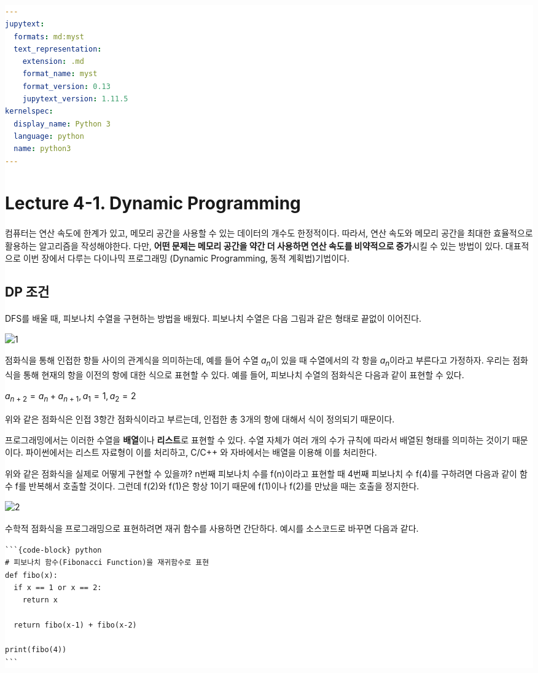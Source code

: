 ```yaml
---
jupytext:
  formats: md:myst
  text_representation:
    extension: .md
    format_name: myst
    format_version: 0.13
    jupytext_version: 1.11.5
kernelspec:
  display_name: Python 3
  language: python
  name: python3
---
```


# Lecture 4-1. Dynamic Programming 

컴퓨터는 연산 속도에 한계가 있고, 메모리 공간을 사용할 수 있는 데이터의 개수도 한정적이다. 따라서, 연산 속도와 메모리 공간을 최대한 효율적으로 활용하는 알고리즘을 작성해야한다. 다만, **어떤 문제는 메모리 공간을 약간 더 사용하면 연산 속도를 비약적으로 증가**시킬 수 있는 방법이 있다. 대표적으로 이번 장에서 다루는 다이나믹 프로그래밍 (Dynamic Programming, 동적 계획법)기법이다. 

## DP 조건 

DFS를 배울 때, 피보나치 수열을 구현하는 방법을 배웠다. 피보나치 수열은 다음 그림과 같은 형태로 끝없이 이어진다. 

![1](../../assets/img/DP/1.png)

점화식을 통해 인접한 항들 사이의 관계식을 의미하는데, 예를 들어 수열 ${a_{n}}$이 있을 때 수열에서의 각 항을 $a_{n}$이라고 부른다고 가정하자. 우리는 점화식을 통해 현재의 항을 이전의 항에 대한 식으로 표현할 수 있다. 예를 들어, 피보나치 수열의 점화식은 다음과 같이 표현할 수 있다. 

$a_{n+2} = a_{n} + a_{n+1}, a_{1} =1, a_{2} = 2$

위와 같은 점화식은 인접 3항간 점화식이라고 부르는데, 인접한 총 3개의 항에 대해서 식이 정의되기 때문이다. 

프로그래밍에서는 이러한 수열을 **배열**이나 **리스트**로 표현할 수 있다. 수열 자체가 여러 개의 수가 규칙에 따라서 배열된 형태를 의미하는 것이기 때문이다. 파이썬에서는 리스트 자료형이 이를 처리하고, C/C++ 와 자바에서는 배열을 이용해 이를 처리한다. 

위와 같은 점화식을 실제로 어떻게 구현할 수 있을까? n번째 피보나치 수를 f(n)이라고 표현할 때 4번째 피보나치 수 f(4)를 구하려면 다음과 같이 함수 f를 반복해서 호출할 것이다. 그런데 f(2)와 f(1)은 항상 1이기 때문에 f(1)이나 f(2)를 만났을 때는 호출을 정지한다. 

![2](../../assets/img/DP/2.png)

수학적 점화식을 프로그래밍으로 표현하려면 재귀 함수를 사용하면 간단하다. 예시를 소스코드로 바꾸면 다음과 같다. 

````{toggle}
```{code-block} python
# 피보나치 함수(Fibonacci Function)을 재귀함수로 표현 
def fibo(x):
  if x == 1 or x == 2:
    return x 

  return fibo(x-1) + fibo(x-2)

print(fibo(4))
```
````
